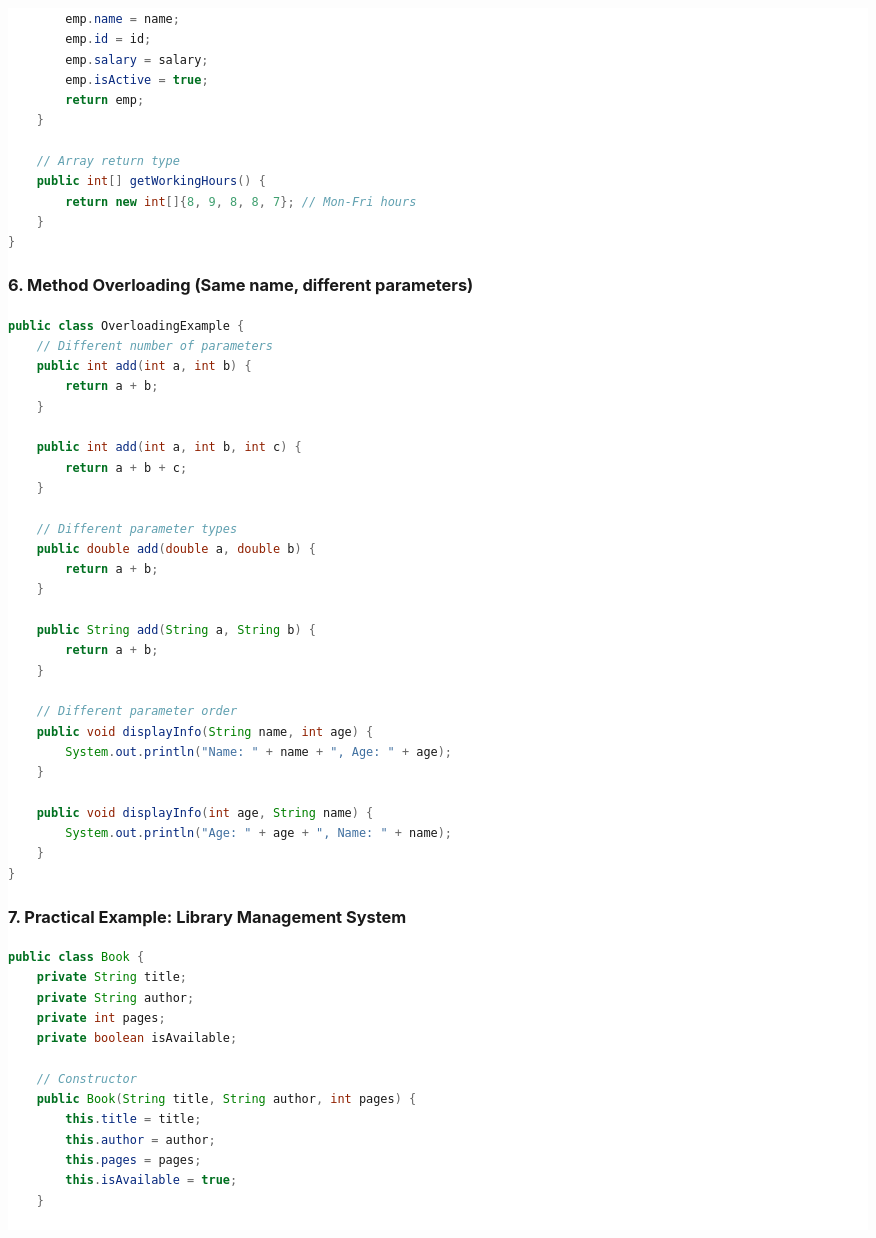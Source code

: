 ```java
        emp.name = name;
        emp.id = id;
        emp.salary = salary;
        emp.isActive = true;
        return emp;
    }
    
    // Array return type
    public int[] getWorkingHours() {
        return new int[]{8, 9, 8, 8, 7}; // Mon-Fri hours
    }
}
```

### 6. Method Overloading (Same name, different parameters)

```java
public class OverloadingExample {
    // Different number of parameters
    public int add(int a, int b) {
        return a + b;
    }
    
    public int add(int a, int b, int c) {
        return a + b + c;
    }
    
    // Different parameter types
    public double add(double a, double b) {
        return a + b;
    }
    
    public String add(String a, String b) {
        return a + b;
    }
    
    // Different parameter order
    public void displayInfo(String name, int age) {
        System.out.println("Name: " + name + ", Age: " + age);
    }
    
    public void displayInfo(int age, String name) {
        System.out.println("Age: " + age + ", Name: " + name);
    }
}
```

### 7. Practical Example: Library Management System

```java
public class Book {
    private String title;
    private String author;
    private int pages;
    private boolean isAvailable;
    
    // Constructor
    public Book(String title, String author, int pages) {
        this.title = title;
        this.author = author;
        this.pages = pages;
        this.isAvailable = true;
    }
    
```